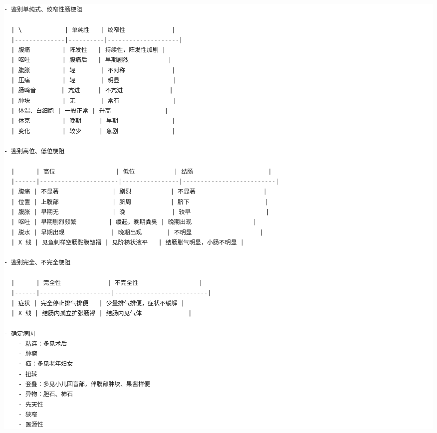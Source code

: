     - 鉴别单纯式、绞窄性肠梗阻

      | \            | 单纯性   | 绞窄性             |
      |--------------|----------|--------------------|
      | 腹痛         | 阵发性   | 持续性，阵发性加剧 |
      | 呕吐         | 腹痛后   | 早期剧烈           |
      | 腹胀         | 轻       | 不对称             |
      | 压痛         | 轻       | 明显               |
      | 肠鸣音       | 亢进     | 不亢进             |
      | 肿块         | 无       | 常有               |
      | 体温、白细胞 | 一般正常 | 升高               |
      | 休克         | 晚期     | 早期               |
      | 变化         | 较少     | 急剧               |

    - 鉴别高位、低位梗阻

      |      | 高位                 | 低位           | 结肠                     |
      |------|----------------------|----------------|--------------------------|
      | 腹痛 | 不显著               | 剧烈           | 不显著                   |
      | 位置 | 上腹部               | 脐周           | 脐下                     |
      | 腹胀 | 早期无               | 晚             | 较早                     |
      | 呕吐 | 早期剧烈频繁         | 缓起，晚期粪臭 | 晚期出现                 |
      | 脱水 | 早期出现             | 晚期出现       | 不明显                   |
      | X 线 | 见鱼刺样空肠黏膜皱褶 | 见阶梯状液平   | 结肠胀气明显，小肠不明显 |

    - 鉴别完全、不完全梗阻

      |      | 完全性             | 不完全性                 |
      |------|--------------------|--------------------------|
      | 症状 | 完全停止排气排便   | 少量排气排便，症状不缓解 |
      | X 线 | 结肠内孤立扩张肠襻 | 结肠内见气体             |

    - 确定病因
        - 粘连：多见术后
        - 肿瘤
        - 疝：多见老年妇女
        - 扭转
        - 套叠：多见小儿回盲部，伴腹部肿块、果酱样便
        - 异物：胆石、柿石
        - 先天性
        - 狭窄
        - 医源性
